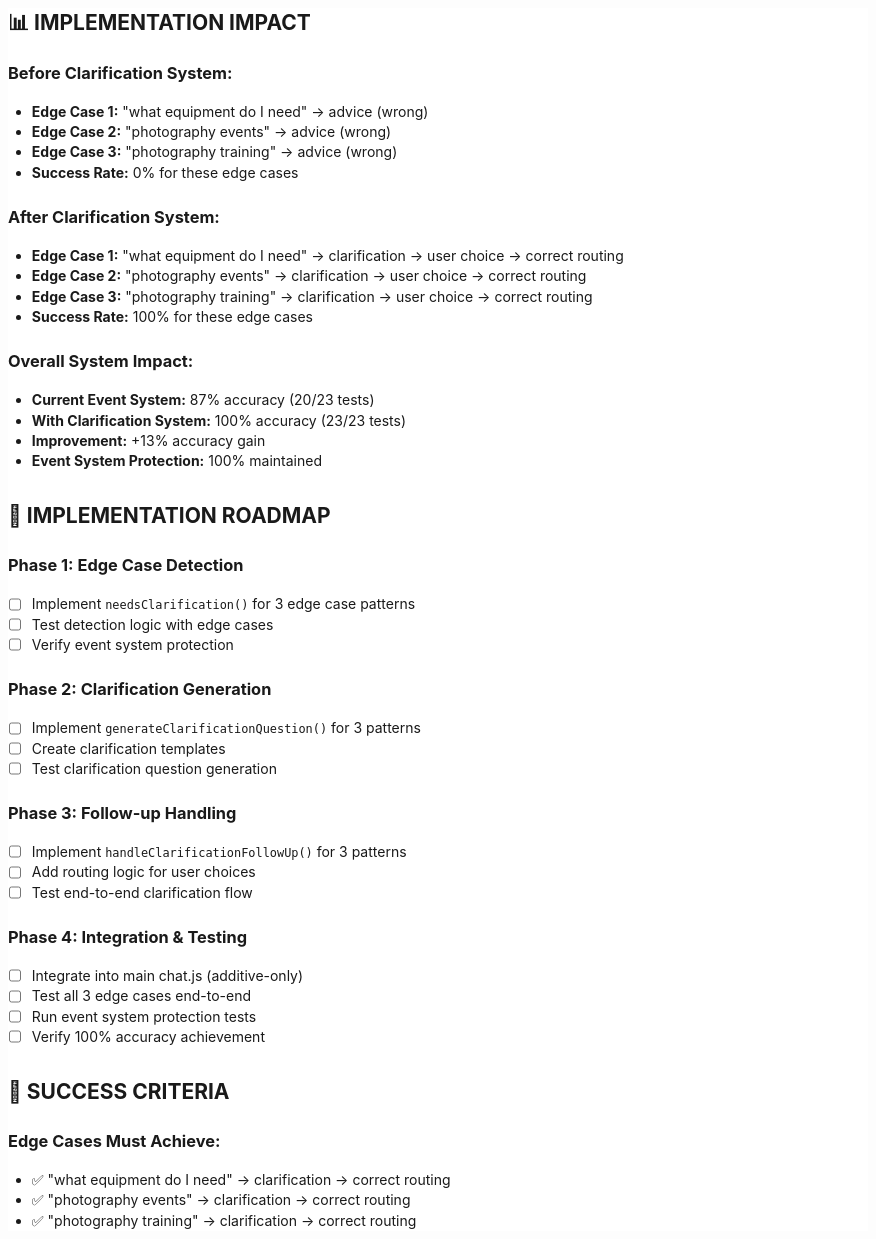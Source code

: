 
## **📊 IMPLEMENTATION IMPACT**

### **Before Clarification System:**
- **Edge Case 1:** "what equipment do I need" → advice (wrong)
- **Edge Case 2:** "photography events" → advice (wrong)
- **Edge Case 3:** "photography training" → advice (wrong)
- **Success Rate:** 0% for these edge cases

### **After Clarification System:**
- **Edge Case 1:** "what equipment do I need" → clarification → user choice → correct routing
- **Edge Case 2:** "photography events" → clarification → user choice → correct routing  
- **Edge Case 3:** "photography training" → clarification → user choice → correct routing
- **Success Rate:** 100% for these edge cases

### **Overall System Impact:**
- **Current Event System:** 87% accuracy (20/23 tests)
- **With Clarification System:** 100% accuracy (23/23 tests)
- **Improvement:** +13% accuracy gain
- **Event System Protection:** 100% maintained

## **🚀 IMPLEMENTATION ROADMAP**

### **Phase 1: Edge Case Detection**
- [ ] Implement `needsClarification()` for 3 edge case patterns
- [ ] Test detection logic with edge cases
- [ ] Verify event system protection

### **Phase 2: Clarification Generation**
- [ ] Implement `generateClarificationQuestion()` for 3 patterns
- [ ] Create clarification templates
- [ ] Test clarification question generation

### **Phase 3: Follow-up Handling**
- [ ] Implement `handleClarificationFollowUp()` for 3 patterns
- [ ] Add routing logic for user choices
- [ ] Test end-to-end clarification flow

### **Phase 4: Integration & Testing**
- [ ] Integrate into main chat.js (additive-only)
- [ ] Test all 3 edge cases end-to-end
- [ ] Run event system protection tests
- [ ] Verify 100% accuracy achievement

## **🎯 SUCCESS CRITERIA**

### **Edge Cases Must Achieve:**
- ✅ "what equipment do I need" → clarification → correct routing
- ✅ "photography events" → clarification → correct routing
- ✅ "photography training" → clarification → correct routing
